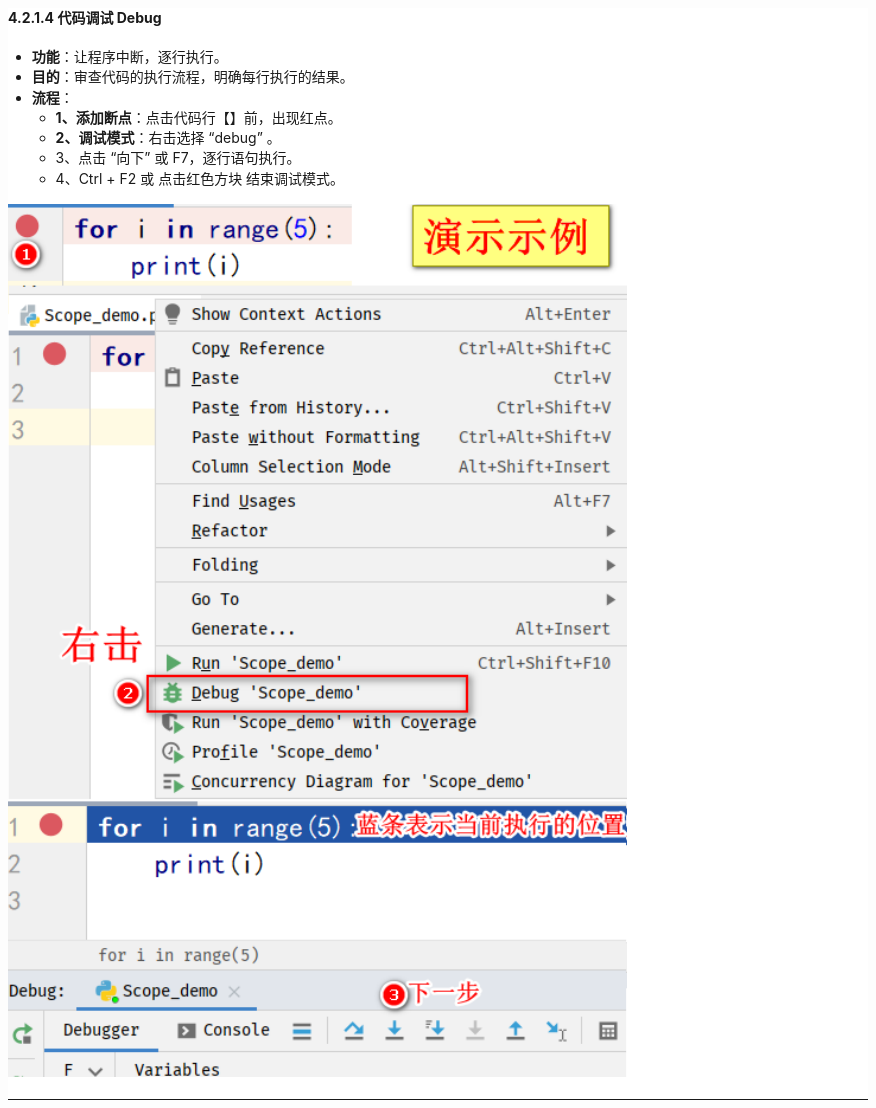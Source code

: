 
#### 4.2.1.4 代码调试 Debug

- **功能**：让程序中断，逐行执行。
- **目的**：审查代码的执行流程，明确每行执行的结果。
- **流程**：
  - **1、添加断点**：点击代码行【】前，出现红点。 
  - **2、调试模式**：右击选择 “debug” 。
  - 3、点击 “向下” 或 F7，逐行语句执行。
  - 4、Ctrl + F2 或 点击红色方块 结束调试模式。

![](Python核心.assets/调试步骤.png)

---
